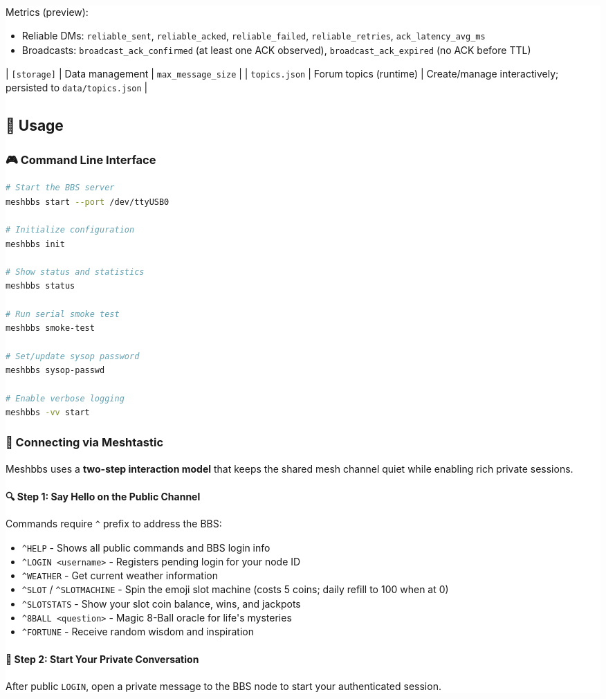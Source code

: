 Metrics (preview):

- Reliable DMs: `reliable_sent`, `reliable_acked`, `reliable_failed`, `reliable_retries`, `ack_latency_avg_ms`
- Broadcasts: `broadcast_ack_confirmed` (at least one ACK observed), `broadcast_ack_expired` (no ACK before TTL)

| `[storage]` | Data management | `max_message_size` |
| `topics.json` | Forum topics (runtime) | Create/manage interactively; persisted to `data/topics.json` |

## 📖 Usage

### 🎮 Command Line Interface

```bash
# Start the BBS server
meshbbs start --port /dev/ttyUSB0

# Initialize configuration  
meshbbs init

# Show status and statistics
meshbbs status

# Run serial smoke test
meshbbs smoke-test

# Set/update sysop password
meshbbs sysop-passwd

# Enable verbose logging
meshbbs -vv start
```

### 📡 Connecting via Meshtastic

Meshbbs uses a **two-step interaction model** that keeps the shared mesh channel quiet while enabling rich private sessions.

#### 🔍 **Step 1: Say Hello on the Public Channel**
Commands require `^` prefix to address the BBS:
- `^HELP` - Shows all public commands and BBS login info
- `^LOGIN <username>` - Registers pending login for your node ID
- `^WEATHER` - Get current weather information
 - `^SLOT` / `^SLOTMACHINE` - Spin the emoji slot machine (costs 5 coins; daily refill to 100 when at 0)
 - `^SLOTSTATS` - Show your slot coin balance, wins, and jackpots
- `^8BALL <question>` - Magic 8-Ball oracle for life's mysteries
- `^FORTUNE` - Receive random wisdom and inspiration

#### 💬 **Step 2: Start Your Private Conversation**
After public `LOGIN`, open a private message to the BBS node to start your authenticated session.
